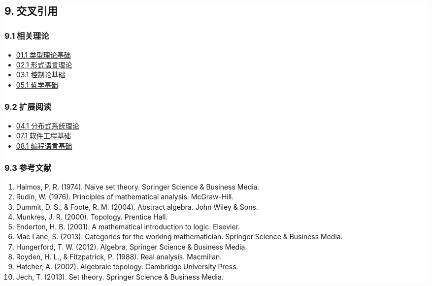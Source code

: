 ## 9. 交叉引用

### 9.1 相关理论

- [01.1 类型理论基础](../01_Foundational_Theory/01.1_Type_Theory_Foundation.md)
- [02.1 形式语言理论](../02_Formal_Language_Theory/02.1_Formal_Language_Foundation.md)
- [03.1 控制论基础](../03_Control_Theory/03.1_Control_Theory_Foundation.md)
- [05.1 哲学基础](../05_Philosophical_Foundation/05.1_Philosophical_Foundation.md)

### 9.2 扩展阅读

- [04.1 分布式系统理论](../04_Distributed_Systems/04.1_Distributed_Systems_Foundation.md)
- [07.1 软件工程基础](../07_Software_Engineering/07.1_Software_Engineering_Foundation.md)
- [08.1 编程语言基础](../08_Programming_Language/08.1_Programming_Language_Foundation.md)

### 9.3 参考文献

1. Halmos, P. R. (1974). Naive set theory. Springer Science & Business Media.
2. Rudin, W. (1976). Principles of mathematical analysis. McGraw-Hill.
3. Dummit, D. S., & Foote, R. M. (2004). Abstract algebra. John Wiley & Sons.
4. Munkres, J. R. (2000). Topology. Prentice Hall.
5. Enderton, H. B. (2001). A mathematical introduction to logic. Elsevier.
6. Mac Lane, S. (2013). Categories for the working mathematician. Springer Science & Business Media.
7. Hungerford, T. W. (2012). Algebra. Springer Science & Business Media.
8. Royden, H. L., & Fitzpatrick, P. (1988). Real analysis. Macmillan.
9. Hatcher, A. (2002). Algebraic topology. Cambridge University Press.
10. Jech, T. (2013). Set theory. Springer Science & Business Media.
